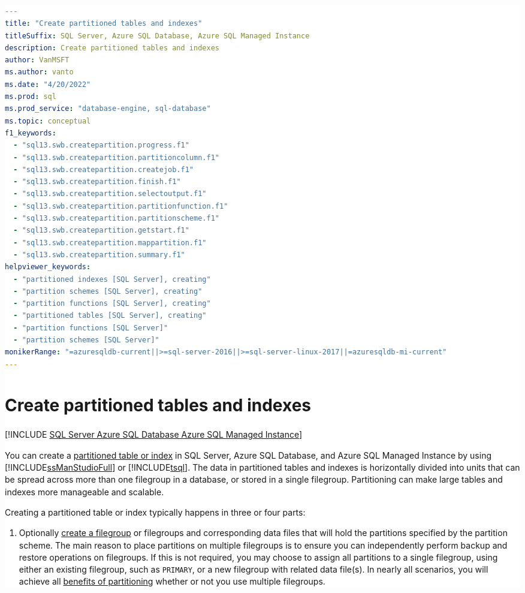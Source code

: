 ```yaml
---
title: "Create partitioned tables and indexes"
titleSuffix: SQL Server, Azure SQL Database, Azure SQL Managed Instance
description: Create partitioned tables and indexes
author: VanMSFT
ms.author: vanto
ms.date: "4/20/2022"
ms.prod: sql
ms.prod_service: "database-engine, sql-database"
ms.topic: conceptual
f1_keywords:
  - "sql13.swb.createpartition.progress.f1"
  - "sql13.swb.createpartition.partitioncolumn.f1"
  - "sql13.swb.createpartition.createjob.f1"
  - "sql13.swb.createpartition.finish.f1"
  - "sql13.swb.createpartition.selectoutput.f1"
  - "sql13.swb.createpartition.partitionfunction.f1"
  - "sql13.swb.createpartition.partitionscheme.f1"
  - "sql13.swb.createpartition.getstart.f1"
  - "sql13.swb.createpartition.mappartition.f1"
  - "sql13.swb.createpartition.summary.f1"
helpviewer_keywords:
  - "partitioned indexes [SQL Server], creating"
  - "partition schemes [SQL Server], creating"
  - "partition functions [SQL Server], creating"
  - "partitioned tables [SQL Server], creating"
  - "partition functions [SQL Server]"
  - "partition schemes [SQL Server]"
monikerRange: "=azuresqldb-current||>=sql-server-2016||>=sql-server-linux-2017||=azuresqldb-mi-current"
---
```

# Create partitioned tables and indexes
[!INCLUDE [SQL Server Azure SQL Database Azure SQL Managed Instance](../../includes/applies-to-version/sql-asdb-asdbmi.md)]

You can create a [partitioned table or index](partitioned-tables-and-indexes.md) in SQL Server, Azure SQL Database, and Azure SQL Managed Instance by using [!INCLUDE[ssManStudioFull](../../includes/ssmanstudiofull-md.md)] or [!INCLUDE[tsql](../../includes/tsql-md.md)]. The data in partitioned tables and indexes is horizontally divided into units that can be spread across more than one filegroup in a database, or stored in a single filegroup. Partitioning can make large tables and indexes more manageable and scalable.

Creating a partitioned table or index typically happens in three or four parts:  
  
1.  Optionally [create a filegroup](../../t-sql/statements/alter-database-transact-sql-set-options.md) or filegroups and corresponding data files that will hold the partitions specified by the partition scheme. The main reason to place partitions on multiple filegroups is to ensure you can independently perform backup and restore operations on filegroups. If this is not required, you may choose to assign all partitions to a single filegroup, using either an existing filegroup, such as `PRIMARY`, or a new filegroup with related data file(s). In nearly all scenarios, you will achieve all [benefits of partitioning](partitioned-tables-and-indexes.md#benefits-of-partitioning) whether or not you use multiple filegroups.
  